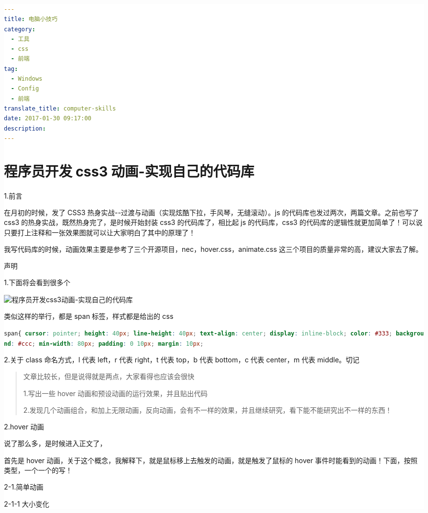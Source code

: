 ```yaml
---
title: 电脑小技巧
category:
  - 工具
  - css
  - 前端
tag:
  - Windows
  - Config
  - 前端
translate_title: computer-skills
date: 2017-01-30 09:17:00
description:
---
```



# 程序员开发 css3 动画-实现自己的代码库

1.前言

在月初的时候，发了 CSS3 热身实战--过渡与动画（实现炫酷下拉，手风琴，无缝滚动）。js 的代码库也发过两次，两篇文章。之前也写了 css3 的热身实战，既然热身完了，是时候开始封装 css3 的代码库了，相比起 js 的代码库，css3 的代码库的逻辑性就更加简单了！可以说只要打上注释和一张效果图就可以让大家明白了其中的原理了！

我写代码库的时候，动画效果主要是参考了三个开源项目，nec，hover.css，animate.css 这三个项目的质量非常的高，建议大家去了解。

声明

1.下面将会看到很多个

![程序员开发css3动画-实现自己的代码库](http://p3.pstatp.com/large/320f0002a71d3f30d344)

类似这样的举行，都是 span 标签，样式都是给出的 css

```css
span{ cursor: pointer; height: 40px; line-height: 40px; text-align: center; display: inline-block; color: #333; background: #ccc; min-width: 80px; padding: 0 10px; margin: 10px;
```

2.关于 class 命名方式，l 代表 left，r 代表 right，t 代表 top，b 代表 bottom，c 代表 center，m 代表 middle。切记

> 文章比较长，但是说得就是两点，大家看得也应该会很快
>
> 1.写出一些 hover 动画和预设动画的运行效果，并且贴出代码
>
> 2.发现几个动画组合，和加上无限动画，反向动画，会有不一样的效果，并且继续研究，看下能不能研究出不一样的东西！

2.hover 动画

说了那么多，是时候进入正文了，

首先是 hover 动画，关于这个概念，我解释下，就是鼠标移上去触发的动画，就是触发了鼠标的 hover 事件时能看到的动画！下面，按照类型，一个一个的写！

2-1.简单动画

2-1-1 大小变化
